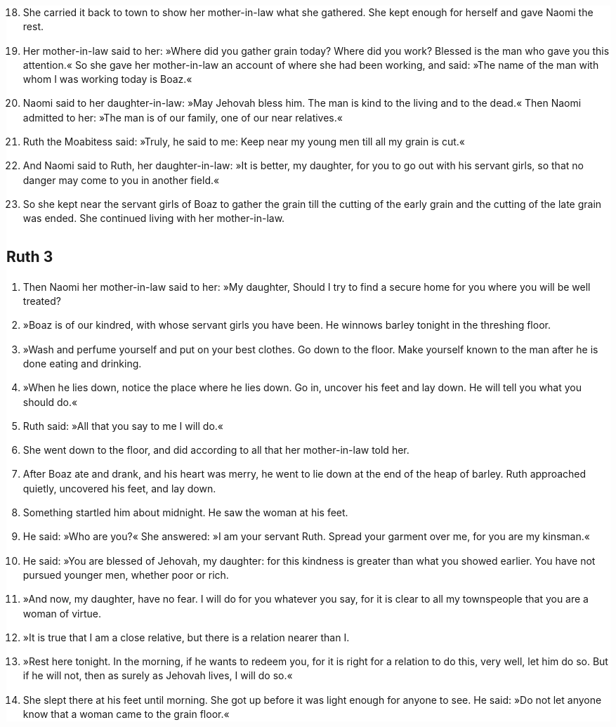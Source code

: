 18. She carried it back to town to show her mother-in-law what she gathered. She kept enough for herself and gave Naomi the rest.

19. Her mother-in-law said to her: »Where did you gather grain today? Where did you work? Blessed is the man who gave you this attention.« So she gave her mother-in-law an account of where she had been working, and said: »The name of the man with whom I was working today is Boaz.«

20. Naomi said to her daughter-in-law: »May Jehovah bless him. The man is kind to the living and to the dead.« Then Naomi admitted to her: »The man is of our family, one of our near relatives.«

21. Ruth the Moabitess said: »Truly, he said to me: Keep near my young men till all my grain is cut.«

22. And Naomi said to Ruth, her daughter-in-law: »It is better, my daughter, for you to go out with his servant girls, so that no danger may come to you in another field.«

23. So she kept near the servant girls of Boaz to gather the grain till the cutting of the early grain and the cutting of the late grain was ended. She continued living with her mother-in-law.

## Ruth 3

1. Then Naomi her mother-in-law said to her: »My daughter, Should I try to find a secure home for you where you will be well treated?

2. »Boaz is of our kindred, with whose servant girls you have been. He winnows barley tonight in the threshing floor.

3. »Wash and perfume yourself and put on your best clothes. Go down to the floor. Make yourself known to the man after he is done eating and drinking.

4. »When he lies down, notice the place where he lies down. Go in, uncover his feet and lay down. He will tell you what you should do.«

5. Ruth said: »All that you say to me I will do.«

6. She went down to the floor, and did according to all that her mother-in-law told her.

7. After Boaz ate and drank, and his heart was merry, he went to lie down at the end of the heap of barley. Ruth approached quietly, uncovered his feet, and lay down.

8. Something startled him about midnight. He saw the woman at his feet.

9. He said: »Who are you?« She answered: »I am your servant Ruth. Spread your garment over me, for you are my kinsman.«

10. He said: »You are blessed of Jehovah, my daughter: for this kindness is greater than what you showed earlier. You have not pursued younger men, whether poor or rich.

11. »And now, my daughter, have no fear. I will do for you whatever you say, for it is clear to all my townspeople that you are a woman of virtue.

12. »It is true that I am a close relative, but there is a relation nearer than I.

13. »Rest here tonight. In the morning, if he wants to redeem you, for it is right for a relation to do this, very well, let him do so. But if he will not, then as surely as Jehovah lives, I will do so.«

14. She slept there at his feet until morning. She got up before it was light enough for anyone to see. He said: »Do not let anyone know that a woman came to the grain floor.«
